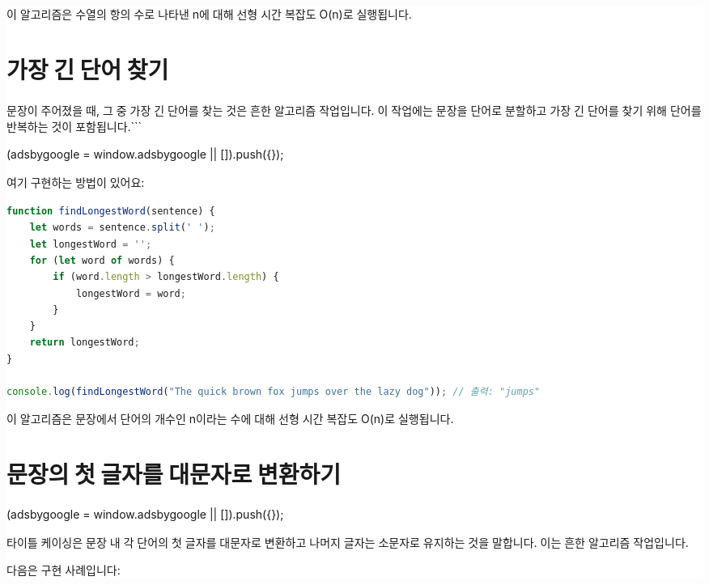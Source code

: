 이 알고리즘은 수열의 항의 수로 나타낸 n에 대해 선형 시간 복잡도 O(n)로 실행됩니다.

# 가장 긴 단어 찾기

문장이 주어졌을 때, 그 중 가장 긴 단어를 찾는 것은 흔한 알고리즘 작업입니다. 이 작업에는 문장을 단어로 분할하고 가장 긴 단어를 찾기 위해 단어를 반복하는 것이 포함됩니다.```


<ins class="adsbygoogle"
  style="display:block"
  data-ad-client="ca-pub-4877378276818686"
  data-ad-slot="9743150776"
  data-ad-format="auto"
  data-full-width-responsive="true"></ins>
<component is="script">
(adsbygoogle = window.adsbygoogle || []).push({});
</component>

여기 구현하는 방법이 있어요:

```js
function findLongestWord(sentence) {
    let words = sentence.split(' ');
    let longestWord = '';
    for (let word of words) {
        if (word.length > longestWord.length) {
            longestWord = word;
        }
    }
    return longestWord;
}

console.log(findLongestWord("The quick brown fox jumps over the lazy dog")); // 출력: "jumps"
```

이 알고리즘은 문장에서 단어의 개수인 n이라는 수에 대해 선형 시간 복잡도 O(n)로 실행됩니다.

# 문장의 첫 글자를 대문자로 변환하기


<ins class="adsbygoogle"
  style="display:block"
  data-ad-client="ca-pub-4877378276818686"
  data-ad-slot="9743150776"
  data-ad-format="auto"
  data-full-width-responsive="true"></ins>
<component is="script">
(adsbygoogle = window.adsbygoogle || []).push({});
</component>

타이틀 케이싱은 문장 내 각 단어의 첫 글자를 대문자로 변환하고 나머지 글자는 소문자로 유지하는 것을 말합니다. 이는 흔한 알고리즘 작업입니다.

다음은 구현 사례입니다:
